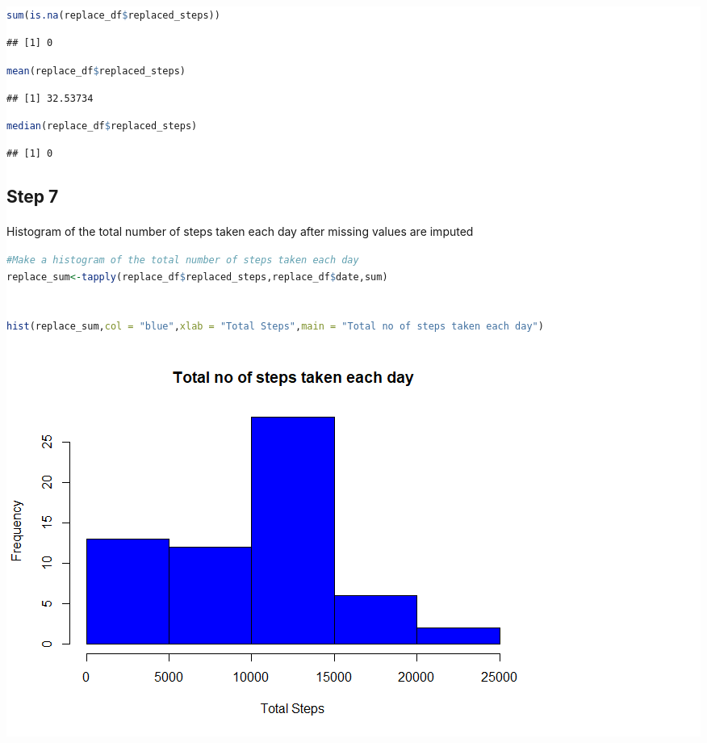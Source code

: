 ```r
sum(is.na(replace_df$replaced_steps))
```

```
## [1] 0
```

```r
mean(replace_df$replaced_steps)
```

```
## [1] 32.53734
```

```r
median(replace_df$replaced_steps)
```

```
## [1] 0
```

## Step 7
Histogram of the total number of steps taken each day after missing values are imputed


```r
#Make a histogram of the total number of steps taken each day 
replace_sum<-tapply(replace_df$replaced_steps,replace_df$date,sum)


hist(replace_sum,col = "blue",xlab = "Total Steps",main = "Total no of steps taken each day")
```

![](PA1_template_files/figure-html/unnamed-chunk-8-1.png)
